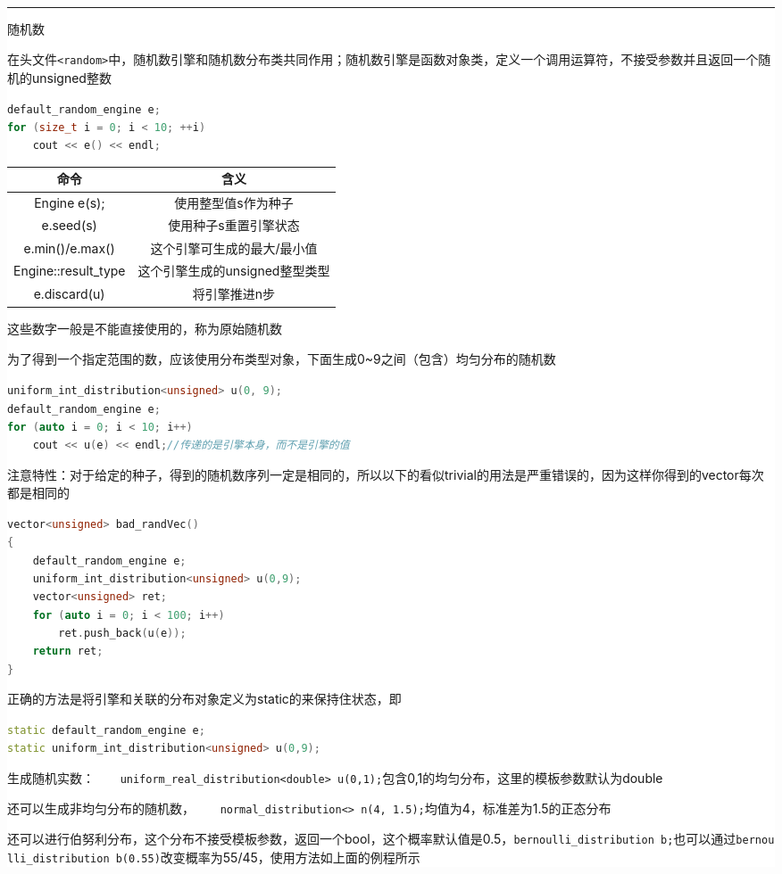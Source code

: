 <hr>

随机数

在头文件`<random>`中，随机数引擎和随机数分布类共同作用；随机数引擎是函数对象类，定义一个调用运算符，不接受参数并且返回一个随机的unsigned整数

```cpp
default_random_engine e;
for (size_t i = 0; i < 10; ++i)
	cout << e() << endl;
```

|命令|含义|
|:-:|:-:|
|Engine e(s);|使用整型值s作为种子|
|e.seed(s)|使用种子s重置引擎状态|
|e.min()/e.max()|这个引擎可生成的最大/最小值|
|Engine::result_type|这个引擎生成的unsigned整型类型|
|e.discard(u)|将引擎推进n步|

这些数字一般是不能直接使用的，称为原始随机数

为了得到一个指定范围的数，应该使用分布类型对象，下面生成0~9之间（包含）均匀分布的随机数

```cpp
uniform_int_distribution<unsigned> u(0, 9);
default_random_engine e;
for (auto i = 0; i < 10; i++)
	cout << u(e) << endl;//传递的是引擎本身，而不是引擎的值
```

注意特性：对于给定的种子，得到的随机数序列一定是相同的，所以以下的看似trivial的用法是严重错误的，因为这样你得到的vector每次都是相同的

```cpp
vector<unsigned> bad_randVec()
{
	default_random_engine e;
	uniform_int_distribution<unsigned> u(0,9);
	vector<unsigned> ret;
	for (auto i = 0; i < 100; i++)
		ret.push_back(u(e));
	return ret;
}
```

正确的方法是将引擎和关联的分布对象定义为static的来保持住状态，即

```cpp
static default_random_engine e;
static uniform_int_distribution<unsigned> u(0,9);
```

生成随机实数：`	uniform_real_distribution<double> u(0,1);`包含0,1的均匀分布，这里的模板参数默认为double

还可以生成非均匀分布的随机数，`	normal_distribution<> n(4, 1.5);`均值为4，标准差为1.5的正态分布

还可以进行伯努利分布，这个分布不接受模板参数，返回一个bool，这个概率默认值是0.5，`bernoulli_distribution b;`也可以通过`bernoulli_distribution b(0.55)`改变概率为55/45，使用方法如上面的例程所示